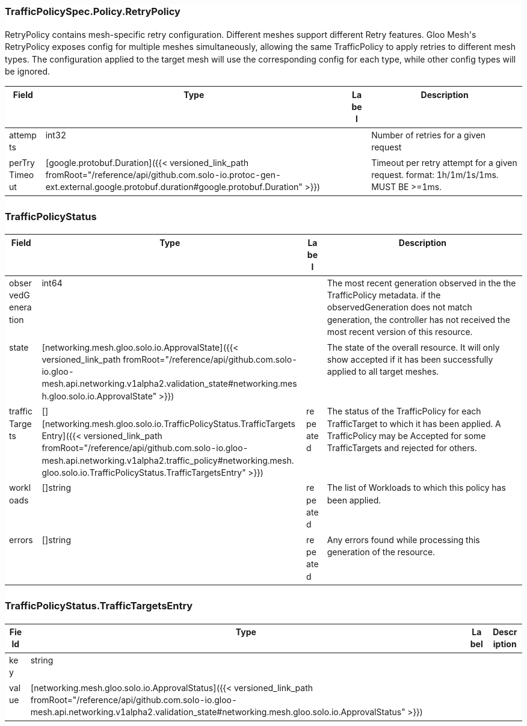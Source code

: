 


<a name="networking.mesh.gloo.solo.io.TrafficPolicySpec.Policy.RetryPolicy"></a>

### TrafficPolicySpec.Policy.RetryPolicy
RetryPolicy contains mesh-specific retry configuration. Different meshes support different Retry features. Gloo Mesh's RetryPolicy exposes config for multiple meshes simultaneously, allowing the same TrafficPolicy to apply retries to different mesh types. The configuration applied to the target mesh will use the corresponding config for each type, while other config types will be ignored.


| Field | Type | Label | Description |
| ----- | ---- | ----- | ----------- |
| attempts | int32 |  | Number of retries for a given request |
  | perTryTimeout | [google.protobuf.Duration]({{< versioned_link_path fromRoot="/reference/api/github.com.solo-io.protoc-gen-ext.external.google.protobuf.duration#google.protobuf.Duration" >}}) |  | Timeout per retry attempt for a given request. format: 1h/1m/1s/1ms. MUST BE >=1ms. |
  





<a name="networking.mesh.gloo.solo.io.TrafficPolicyStatus"></a>

### TrafficPolicyStatus



| Field | Type | Label | Description |
| ----- | ---- | ----- | ----------- |
| observedGeneration | int64 |  | The most recent generation observed in the the TrafficPolicy metadata. if the observedGeneration does not match generation, the controller has not received the most recent version of this resource. |
  | state | [networking.mesh.gloo.solo.io.ApprovalState]({{< versioned_link_path fromRoot="/reference/api/github.com.solo-io.gloo-mesh.api.networking.v1alpha2.validation_state#networking.mesh.gloo.solo.io.ApprovalState" >}}) |  | The state of the overall resource. It will only show accepted if it has been successfully applied to all target meshes. |
  | trafficTargets | [][networking.mesh.gloo.solo.io.TrafficPolicyStatus.TrafficTargetsEntry]({{< versioned_link_path fromRoot="/reference/api/github.com.solo-io.gloo-mesh.api.networking.v1alpha2.traffic_policy#networking.mesh.gloo.solo.io.TrafficPolicyStatus.TrafficTargetsEntry" >}}) | repeated | The status of the TrafficPolicy for each TrafficTarget to which it has been applied. A TrafficPolicy may be Accepted for some TrafficTargets and rejected for others. |
  | workloads | []string | repeated | The list of Workloads to which this policy has been applied. |
  | errors | []string | repeated | Any errors found while processing this generation of the resource. |
  





<a name="networking.mesh.gloo.solo.io.TrafficPolicyStatus.TrafficTargetsEntry"></a>

### TrafficPolicyStatus.TrafficTargetsEntry



| Field | Type | Label | Description |
| ----- | ---- | ----- | ----------- |
| key | string |  |  |
  | value | [networking.mesh.gloo.solo.io.ApprovalStatus]({{< versioned_link_path fromRoot="/reference/api/github.com.solo-io.gloo-mesh.api.networking.v1alpha2.validation_state#networking.mesh.gloo.solo.io.ApprovalStatus" >}}) |  |  |
  




 